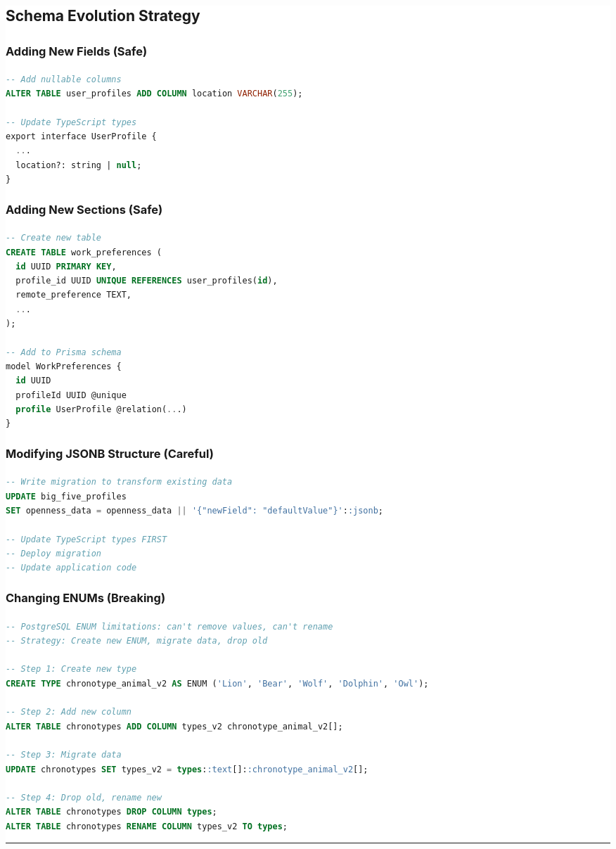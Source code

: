 
## Schema Evolution Strategy

### Adding New Fields (Safe)
```sql
-- Add nullable columns
ALTER TABLE user_profiles ADD COLUMN location VARCHAR(255);

-- Update TypeScript types
export interface UserProfile {
  ...
  location?: string | null;
}
```

### Adding New Sections (Safe)
```sql
-- Create new table
CREATE TABLE work_preferences (
  id UUID PRIMARY KEY,
  profile_id UUID UNIQUE REFERENCES user_profiles(id),
  remote_preference TEXT,
  ...
);

-- Add to Prisma schema
model WorkPreferences {
  id UUID
  profileId UUID @unique
  profile UserProfile @relation(...)
}
```

### Modifying JSONB Structure (Careful)
```sql
-- Write migration to transform existing data
UPDATE big_five_profiles
SET openness_data = openness_data || '{"newField": "defaultValue"}'::jsonb;

-- Update TypeScript types FIRST
-- Deploy migration
-- Update application code
```

### Changing ENUMs (Breaking)
```sql
-- PostgreSQL ENUM limitations: can't remove values, can't rename
-- Strategy: Create new ENUM, migrate data, drop old

-- Step 1: Create new type
CREATE TYPE chronotype_animal_v2 AS ENUM ('Lion', 'Bear', 'Wolf', 'Dolphin', 'Owl');

-- Step 2: Add new column
ALTER TABLE chronotypes ADD COLUMN types_v2 chronotype_animal_v2[];

-- Step 3: Migrate data
UPDATE chronotypes SET types_v2 = types::text[]::chronotype_animal_v2[];

-- Step 4: Drop old, rename new
ALTER TABLE chronotypes DROP COLUMN types;
ALTER TABLE chronotypes RENAME COLUMN types_v2 TO types;
```

---